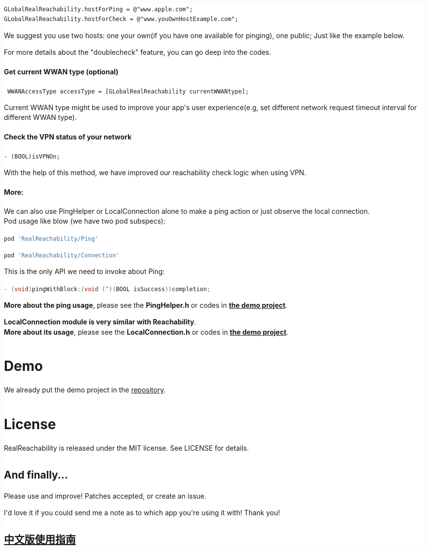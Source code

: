 ```
GLobalRealReachability.hostForPing = @"www.apple.com";
GLobalRealReachability.hostForCheck = @"www.youOwnHostExample.com";
```
We suggest you use two hosts: one your own(if you have one available for pinging), one public; Just like the example below.

For more details about the "doublecheck" feature, you can go deep into the codes.

#### Get current WWAN type (optional)
```
 WWANAccessType accessType = [GLobalRealReachability currentWWANtype];

```
Current WWAN type might be used to improve your app's user experience(e.g, set different network request timeout interval for different WWAN type).
#### Check the VPN status of your network
```
- (BOOL)isVPNOn;
```
With the help of this method, we have improved our reachability check logic when using VPN.
#### More:
We can also use PingHelper or LocalConnection alone to make a ping action or just observe the local connection.  
Pod usage like blow (we have two pod subspecs):

```ruby
pod 'RealReachability/Ping'
```
```ruby
pod 'RealReachability/Connection'
```
This is the only API we need to invoke about Ping:

```objective-c
- (void)pingWithBlock:(void (^)(BOOL isSuccess))completion;

```
**More about the ping usage**, please see the **PingHelper.h** or codes in [**the demo project**](https://github.com/dustturtle/RealReachability).

**LocalConnection module is very similar with Reachability**.   
**More about its usage**, please see the **LocalConnection.h** or codes in [**the demo project**](https://github.com/dustturtle/RealReachability). 


# Demo
We already put the demo project in the [repository](https://github.com/dustturtle/RealReachability).

# License

RealReachability is released under the MIT license. See LICENSE for details.

## And finally...

Please use and improve! Patches accepted, or create an issue.

I'd love it if you could send me a note as to which app you're using it with! Thank you!

## [中文版使用指南](http://blog.csdn.net/openglnewbee/article/details/50705146)

